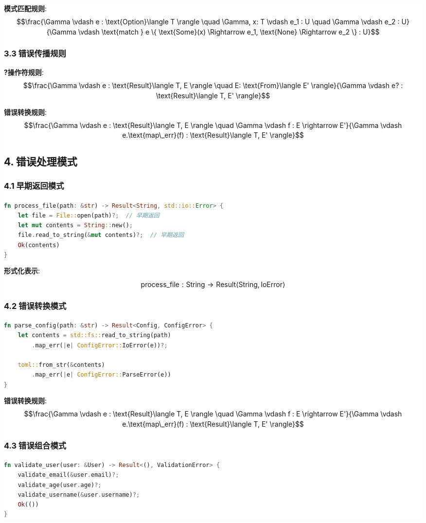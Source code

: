 **模式匹配规则**:
$$\frac{\Gamma \vdash e : \text{Option}\langle T \rangle \quad \Gamma, x: T \vdash e_1 : U \quad \Gamma \vdash e_2 : U}{\Gamma \vdash \text{match } e \{ \text{Some}(x) \Rightarrow e_1, \text{None} \Rightarrow e_2 \} : U}$$

### 3.3 错误传播规则

**?操作符规则**:
$$\frac{\Gamma \vdash e : \text{Result}\langle T, E \rangle \quad E: \text{From}\langle E' \rangle}{\Gamma \vdash e? : \text{Result}\langle T, E' \rangle}$$

**错误转换规则**:
$$\frac{\Gamma \vdash e : \text{Result}\langle T, E \rangle \quad \Gamma \vdash f : E \rightarrow E'}{\Gamma \vdash e.\text{map\_err}(f) : \text{Result}\langle T, E' \rangle}$$

## 4. 错误处理模式

### 4.1 早期返回模式

```rust
fn process_file(path: &str) -> Result<String, std::io::Error> {
    let file = File::open(path)?;  // 早期返回
    let mut contents = String::new();
    file.read_to_string(&mut contents)?;  // 早期返回
    Ok(contents)
}
```

**形式化表示**:
$$\text{process\_file}: \text{String} \rightarrow \text{Result}\langle \text{String}, \text{IoError} \rangle$$

### 4.2 错误转换模式

```rust
fn parse_config(path: &str) -> Result<Config, ConfigError> {
    let contents = std::fs::read_to_string(path)
        .map_err(|e| ConfigError::IoError(e))?;
    
    toml::from_str(&contents)
        .map_err(|e| ConfigError::ParseError(e))
}
```

**错误转换规则**:
$$\frac{\Gamma \vdash e : \text{Result}\langle T, E \rangle \quad \Gamma \vdash f : E \rightarrow E'}{\Gamma \vdash e.\text{map\_err}(f) : \text{Result}\langle T, E' \rangle}$$

### 4.3 错误组合模式

```rust
fn validate_user(user: &User) -> Result<(), ValidationError> {
    validate_email(&user.email)?;
    validate_age(user.age)?;
    validate_username(&user.username)?;
    Ok(())
}
```

